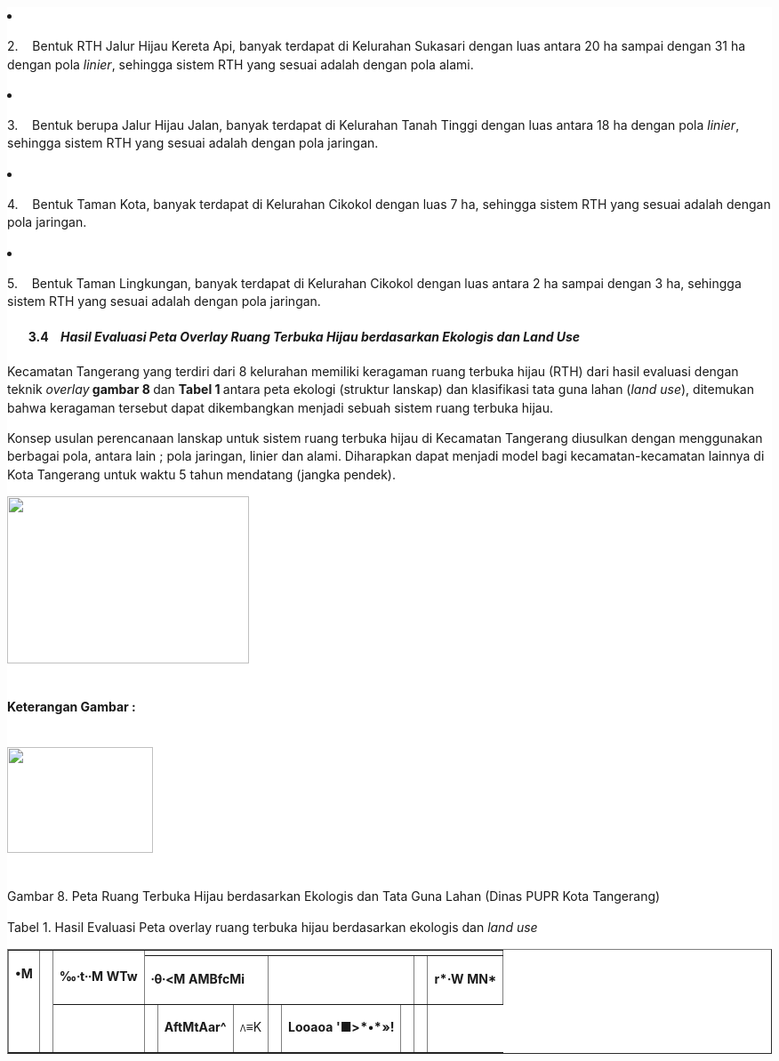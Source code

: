 <li>
<p><span class="font7">2. &nbsp;&nbsp;&nbsp;Bentuk RTH Jalur Hijau Kereta Api, banyak terdapat di Kelurahan Sukasari dengan luas antara 20 ha sampai dengan 31 ha dengan pola </span><span class="font7" style="font-style:italic;">linier</span><span class="font7">, sehingga sistem RTH yang sesuai adalah dengan pola alami.</span></p></li>
<li>
<p><span class="font7">3. &nbsp;&nbsp;&nbsp;Bentuk berupa Jalur Hijau Jalan, banyak terdapat di Kelurahan Tanah Tinggi dengan luas antara 18 ha dengan pola </span><span class="font7" style="font-style:italic;">linier</span><span class="font7">, sehingga sistem RTH yang sesuai adalah dengan pola jaringan.</span></p></li>
<li>
<p><span class="font7">4. &nbsp;&nbsp;&nbsp;Bentuk Taman Kota, banyak terdapat di Kelurahan Cikokol dengan luas 7 ha, sehingga sistem RTH yang sesuai adalah dengan pola jaringan.</span></p></li>
<li>
<p><span class="font7">5. &nbsp;&nbsp;&nbsp;Bentuk Taman Lingkungan, banyak terdapat di Kelurahan Cikokol dengan luas antara 2 ha sampai dengan 3 ha, sehingga sistem RTH yang sesuai adalah dengan pola jaringan.</span></p></li></ul>
<ul style="list-style:none;"><li>
<h4><a name="bookmark18"></a><span class="font7" style="font-weight:bold;"><a name="bookmark19"></a>3.4</span><span class="font7" style="font-weight:bold;font-style:italic;"> &nbsp;&nbsp;&nbsp;Hasil Evaluasi Peta Overlay Ruang Terbuka Hijau berdasarkan Ekologis dan Land Use</span></h4></li></ul>
<p><span class="font7">Kecamatan Tangerang yang terdiri dari 8 kelurahan memiliki keragaman ruang terbuka hijau (RTH) dari hasil evaluasi dengan teknik </span><span class="font7" style="font-style:italic;">overlay</span><span class="font7" style="font-weight:bold;"> gambar 8 </span><span class="font7">dan </span><span class="font7" style="font-weight:bold;">Tabel 1 </span><span class="font7">antara peta ekologi (struktur lanskap) dan klasifikasi tata guna lahan (</span><span class="font7" style="font-style:italic;">land use</span><span class="font7">), ditemukan bahwa keragaman tersebut dapat dikembangkan menjadi sebuah sistem ruang terbuka hijau.</span></p>
<p><span class="font7">Konsep usulan perencanaan lanskap untuk sistem ruang terbuka hijau di Kecamatan Tangerang diusulkan dengan menggunakan berbagai pola, antara lain ; pola jaringan, linier dan alami. Diharapkan dapat menjadi model bagi kecamatan-kecamatan lainnya di Kota Tangerang untuk waktu 5 tahun mendatang (jangka pendek).</span></p>
<div><img src="https://jurnal.harianregional.com/media/59313-12.jpg" alt="" style="width:204pt;height:141pt;">
</div><br clear="all">
<div>
<p><span class="font10" style="font-weight:bold;">Keterangan Gambar :</span></p>
</div><br clear="all">
<div><img src="https://jurnal.harianregional.com/media/59313-13.jpg" alt="" style="width:123pt;height:89pt;">
</div><br clear="all">
<p><span class="font7">Gambar 8. Peta Ruang Terbuka Hijau berdasarkan Ekologis dan Tata Guna Lahan (Dinas PUPR Kota Tangerang)</span></p>
<p><span class="font7">Tabel 1. Hasil Evaluasi Peta overlay ruang terbuka hijau berdasarkan ekologis dan </span><span class="font7" style="font-style:italic;">land use</span></p>
<table border="1">
<tr><td rowspan="3" style="vertical-align:top;">
<p><span class="font1" style="font-weight:bold;">•M</span></p></td><td rowspan="3" style="vertical-align:top;"></td><td rowspan="2" style="vertical-align:middle;">
<p><span class="font1" style="font-weight:bold;">‰∙t∙∙M WTw</span></p></td><td colspan="11" style="vertical-align:top;"></td></tr>
<tr><td colspan="3" style="vertical-align:top;">
<p><span class="font1" style="font-weight:bold;">∙θ∙&lt;M AMBfcMi</span></p></td><td colspan="3" style="vertical-align:top;"></td><td colspan="2" style="vertical-align:top;"></td><td colspan="3" style="vertical-align:top;">
<p><span class="font1" style="font-weight:bold;">r*∙W MN*</span></p></td></tr>
<tr><td style="vertical-align:top;"></td><td style="vertical-align:top;"></td><td style="vertical-align:bottom;">
<p><span class="font1" style="font-weight:bold;">AftMtAar^</span></p></td><td style="vertical-align:top;">
<p><span class="font0" style="font-variant:small-caps;">λ≡K</span></p></td><td style="vertical-align:top;"></td><td style="vertical-align:top;">
<p><span class="font1" style="font-weight:bold;">Looaoa '■&gt;*•*»!</span></p></td><td style="vertical-align:top;"></td><td style="vertical-align:top;">